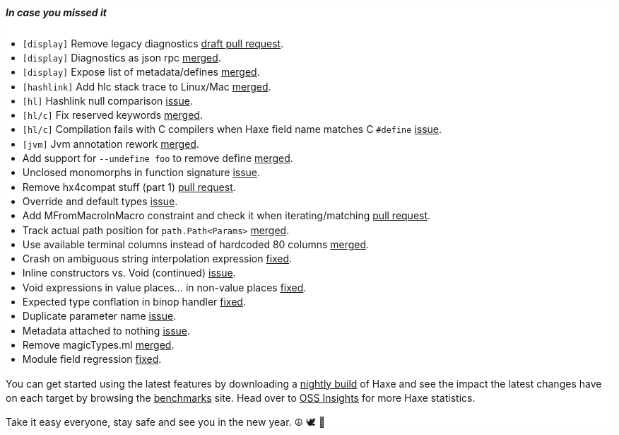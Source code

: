##### _In case you missed it_

- `[display]` Remove legacy diagnostics [draft pull request](https://github.com/HaxeFoundation/haxe/pull/11413).
- `[display]` Diagnostics as json rpc [merged](https://github.com/HaxeFoundation/haxe/pull/11412).
- `[display]` Expose list of metadata/defines [merged](https://github.com/HaxeFoundation/haxe/pull/11399).
- `[hashlink]` Add hlc stack trace to Linux/Mac [merged](https://github.com/HaxeFoundation/hashlink/pull/634).
- `[hl]` Hashlink null comparison [issue](https://github.com/HaxeFoundation/haxe/issues/11416).
- `[hl/c]` Fix reserved keywords [merged](https://github.com/HaxeFoundation/haxe/pull/11408).
- `[hl/c]`  Compilation fails with C compilers when Haxe field name matches C `#define` [issue](https://github.com/HaxeFoundation/haxe/issues/11419).
- `[jvm]` Jvm annotation rework [merged](https://github.com/HaxeFoundation/haxe/pull/11398).
- Add support for `--undefine foo` to remove define [merged](https://github.com/HaxeFoundation/haxe/pull/11400).
- Unclosed monomorphs in function signature [issue](https://github.com/HaxeFoundation/haxe/issues/11381).
- Remove hx4compat stuff (part 1) [pull request](https://github.com/HaxeFoundation/haxe/pull/11386).
- Override and default types [issue](https://github.com/HaxeFoundation/haxe/issues/11410).
- Add MFromMacroInMacro constraint and check it when iterating/matching [pull request](https://github.com/HaxeFoundation/haxe/pull/11406).
- Track actual path position for `path.Path<Params>` [merged](https://github.com/HaxeFoundation/haxe/pull/11405).
- Use available terminal columns instead of hardcoded 80 columns [merged](https://github.com/HaxeFoundation/haxe/pull/11404).
- Crash on ambiguous string interpolation expression [fixed](https://github.com/HaxeFoundation/haxe/issues/11402).
- Inline constructors vs. Void (continued) [issue](https://github.com/HaxeFoundation/haxe/issues/11396).
- Void expressions in value places... in non-value places [fixed](https://github.com/HaxeFoundation/haxe/issues/11391).
- Expected type conflation in binop handler [fixed](https://github.com/HaxeFoundation/haxe/issues/11392).
- Duplicate parameter name [issue](https://github.com/HaxeFoundation/haxe/issues/11417).
- Metadata attached to nothing [issue](https://github.com/HaxeFoundation/haxe/issues/11389).
- Remove magicTypes.ml [merged](https://github.com/HaxeFoundation/haxe/pull/11387).
- Module field regression [fixed](https://github.com/HaxeFoundation/haxe/issues/11385).

You can get started using the latest features by downloading a [nightly build] of Haxe and see the impact the latest changes have on each target by browsing the [benchmarks] site. Head over to [OSS Insights](https://ossinsight.io/analyze/HaxeFoundation/haxe#overview) for more Haxe statistics.

Take it easy everyone, stay safe and see you in the new year. :peace_symbol: :dove: :christmas_tree:

[benchmarks]: https://benchs.haxe.org/
[nightly build]: http://build.haxe.org
[creating a proposal]: https://github.com/HaxeFoundation/haxe-evolution
[last week]: https://github.com/search?q=closed:2023-11-30..2023-12-14+org:haxefoundation+is:closed&type=issues
[last week newurl]: https://github.com/search?q=updated:%3E2023-11-30+org:haxefoundation&type=issues
[latest github]: https://github.com/search?o=desc&q=created:%22%3E+2023-11-30%22+language:Haxe&s=updated&type=repositories
[lang ranking]: https://ossinsight.io/collections/programming-language/
[insights]: https://ossinsight.io/analyze/HaxeFoundation/haxe#overview
[Haxe Discord]: https://discordapp.com/invite/0uEuWH3spjck73Lo
[Armory Discord]: https://discord.com/invite/7jDud8R3dE
[OpenFL Discord]: https://discordapp.com/invite/tDgq8EE
[FeathersUI Discord]: https://discord.com/invite/SnJBC53


[_template]: ../templates/roundup.html
[date]: / "2023-12-14 10:17:00"
[modified]: / "2023-12-14 11:13:00"
[published]: / "2023-12-14 11:59:00"
[description]: / "The latest news covering the Haxe community, featuring upcoming talks, the latest HaxeLib releases, game previews and lots more!"
[contributor]: https://twitter.com/teormech "Alexander Hohlov"